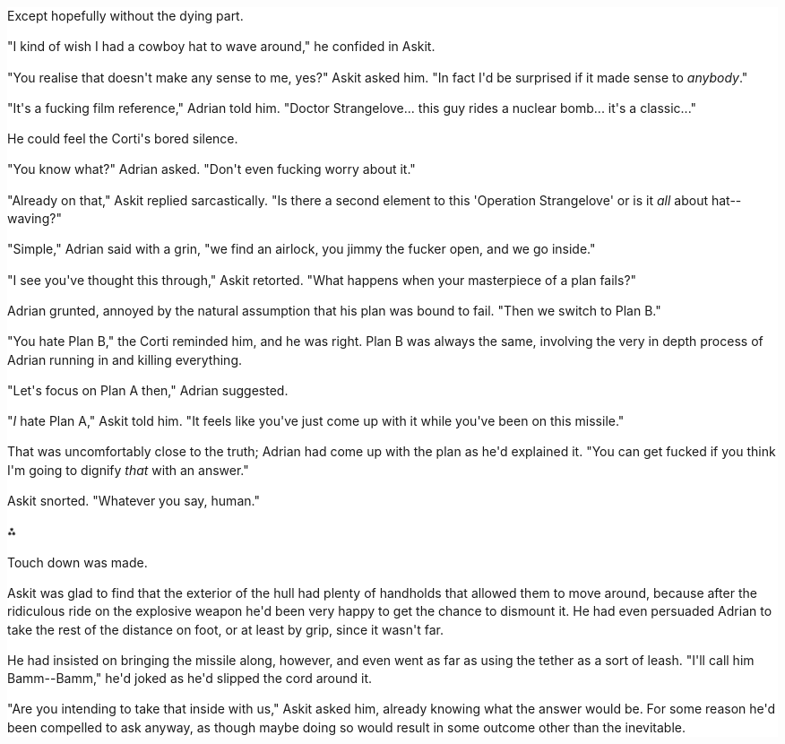 Except hopefully without the dying part.

"I kind of wish I had a cowboy hat to wave around," he confided in
Askit.

"You realise that doesn\'t make any sense to me, yes?" Askit asked him.
"In fact I\'d be surprised if it made sense to *anybody*."

"It\'s a fucking film reference," Adrian told him. "Doctor
Strangelove... this guy rides a nuclear bomb... it\'s a classic..."

He could feel the Corti\'s bored silence.

"You know what?" Adrian asked. "Don\'t even fucking worry about it."

"Already on that," Askit replied sarcastically. "Is there a second
element to this \'Operation Strangelove\' or is it *all* about
hat--waving?"

"Simple," Adrian said with a grin, "we find an airlock, you jimmy the
fucker open, and we go inside."

"I see you\'ve thought this through," Askit retorted. "What happens when
your masterpiece of a plan fails?"

Adrian grunted, annoyed by the natural assumption that his plan was
bound to fail. "Then we switch to Plan B."

"You hate Plan B," the Corti reminded him, and he was right. Plan B was
always the same, involving the very in depth process of Adrian running
in and killing everything.

"Let\'s focus on Plan A then," Adrian suggested.

"*I* hate Plan A," Askit told him. "It feels like you\'ve just come up
with it while you\'ve been on this missile."

That was uncomfortably close to the truth; Adrian had come up with the
plan as he\'d explained it. "You can get fucked if you think I\'m going
to dignify *that* with an answer."

Askit snorted. "Whatever you say, human."

⁂

Touch down was made.

Askit was glad to find that the exterior of the hull had plenty of
handholds that allowed them to move around, because after the ridiculous
ride on the explosive weapon he\'d been very happy to get the chance to
dismount it. He had even persuaded Adrian to take the rest of the
distance on foot, or at least by grip, since it wasn\'t far.

He had insisted on bringing the missile along, however, and even went as
far as using the tether as a sort of leash. "I\'ll call him Bamm--Bamm,"
he\'d joked as he\'d slipped the cord around it.

"Are you intending to take that inside with us," Askit asked him,
already knowing what the answer would be. For some reason he\'d been
compelled to ask anyway, as though maybe doing so would result in some
outcome other than the inevitable.
